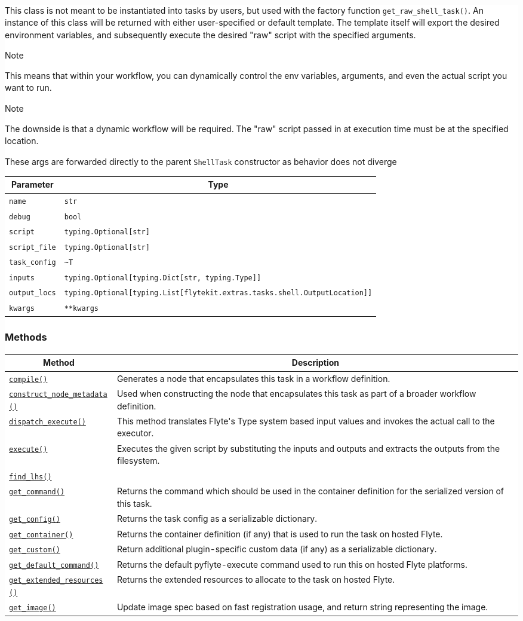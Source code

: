 This class is not meant to be instantiated into tasks by users, but used with the factory function
`get_raw_shell_task()`. An instance of this class will be returned with either user-specified or default
template. The template itself will export the desired environment variables, and subsequently execute the
desired "raw" script with the specified arguments.

> [!NOTE]
> This means that within your workflow, you can dynamically control the env variables, arguments, and even the
    actual script you want to run.

> [!NOTE]
> The downside is that a dynamic workflow will be required. The "raw" script passed in at execution time must
    be at the specified location.

These args are forwarded directly to the parent `ShellTask` constructor as behavior does not diverge


| Parameter | Type |
|-|-|
| `name` | `str` |
| `debug` | `bool` |
| `script` | `typing.Optional[str]` |
| `script_file` | `typing.Optional[str]` |
| `task_config` | `~T` |
| `inputs` | `typing.Optional[typing.Dict[str, typing.Type]]` |
| `output_locs` | `typing.Optional[typing.List[flytekit.extras.tasks.shell.OutputLocation]]` |
| `kwargs` | ``**kwargs`` |

### Methods

| Method | Description |
|-|-|
| [`compile()`](#compile) | Generates a node that encapsulates this task in a workflow definition. |
| [`construct_node_metadata()`](#construct_node_metadata) | Used when constructing the node that encapsulates this task as part of a broader workflow definition. |
| [`dispatch_execute()`](#dispatch_execute) | This method translates Flyte's Type system based input values and invokes the actual call to the executor. |
| [`execute()`](#execute) | Executes the given script by substituting the inputs and outputs and extracts the outputs from the filesystem. |
| [`find_lhs()`](#find_lhs) |  |
| [`get_command()`](#get_command) | Returns the command which should be used in the container definition for the serialized version of this task. |
| [`get_config()`](#get_config) | Returns the task config as a serializable dictionary. |
| [`get_container()`](#get_container) | Returns the container definition (if any) that is used to run the task on hosted Flyte. |
| [`get_custom()`](#get_custom) | Return additional plugin-specific custom data (if any) as a serializable dictionary. |
| [`get_default_command()`](#get_default_command) | Returns the default pyflyte-execute command used to run this on hosted Flyte platforms. |
| [`get_extended_resources()`](#get_extended_resources) | Returns the extended resources to allocate to the task on hosted Flyte. |
| [`get_image()`](#get_image) | Update image spec based on fast registration usage, and return string representing the image. |